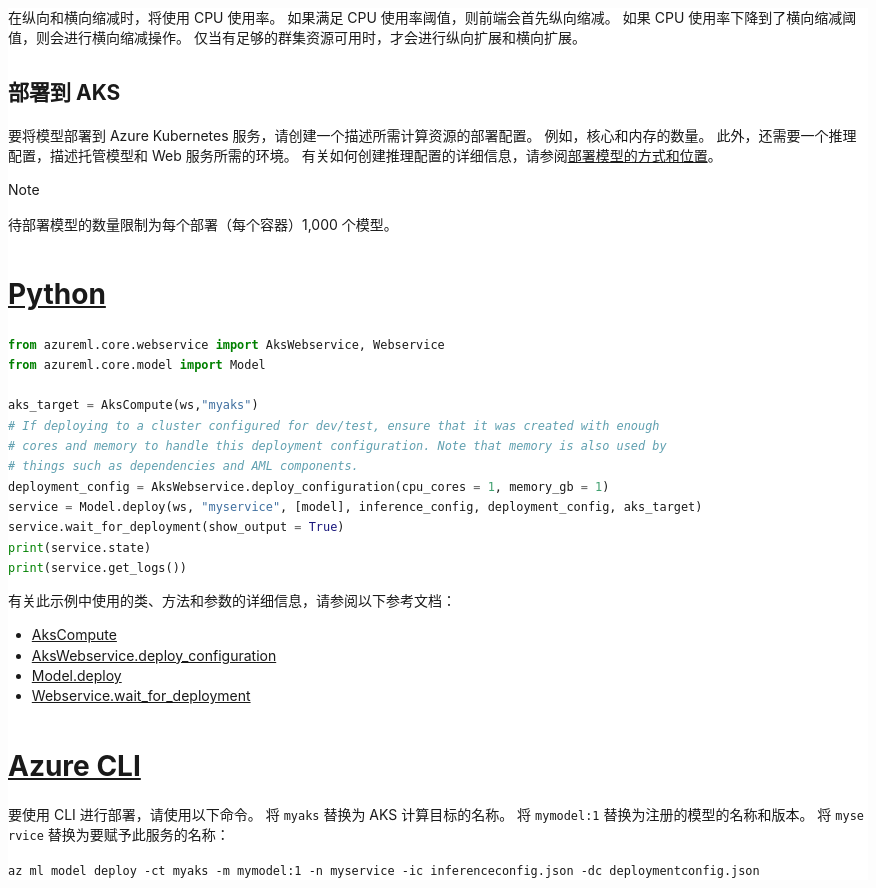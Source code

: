 在纵向和横向缩减时，将使用 CPU 使用率。 如果满足 CPU 使用率阈值，则前端会首先纵向缩减。 如果 CPU 使用率下降到了横向缩减阈值，则会进行横向缩减操作。 仅当有足够的群集资源可用时，才会进行纵向扩展和横向扩展。

## <a name="deploy-to-aks"></a>部署到 AKS

要将模型部署到 Azure Kubernetes 服务，请创建一个描述所需计算资源的部署配置。 例如，核心和内存的数量。 此外，还需要一个推理配置，描述托管模型和 Web 服务所需的环境。 有关如何创建推理配置的详细信息，请参阅[部署模型的方式和位置](how-to-deploy-and-where.md)。

> [!NOTE]
> 待部署模型的数量限制为每个部署（每个容器）1,000 个模型。

<a id="using-the-cli"></a>

# <a name="python"></a>[Python](#tab/python)

```python
from azureml.core.webservice import AksWebservice, Webservice
from azureml.core.model import Model

aks_target = AksCompute(ws,"myaks")
# If deploying to a cluster configured for dev/test, ensure that it was created with enough
# cores and memory to handle this deployment configuration. Note that memory is also used by
# things such as dependencies and AML components.
deployment_config = AksWebservice.deploy_configuration(cpu_cores = 1, memory_gb = 1)
service = Model.deploy(ws, "myservice", [model], inference_config, deployment_config, aks_target)
service.wait_for_deployment(show_output = True)
print(service.state)
print(service.get_logs())
```

有关此示例中使用的类、方法和参数的详细信息，请参阅以下参考文档：

* [AksCompute](https://docs.microsoft.com/python/api/azureml-core/azureml.core.compute.aks.akscompute?preserve-view=true&view=azure-ml-py)
* [AksWebservice.deploy_configuration](https://docs.microsoft.com/python/api/azureml-core/azureml.core.webservice.aks.aksservicedeploymentconfiguration?preserve-view=true&view=azure-ml-py)
* [Model.deploy](https://docs.microsoft.com/python/api/azureml-core/azureml.core.model.model?preserve-view=true&view=azure-ml-py#&preserve-view=truedeploy-workspace--name--models--inference-config-none--deployment-config-none--deployment-target-none--overwrite-false-)
* [Webservice.wait_for_deployment](https://docs.microsoft.com/python/api/azureml-core/azureml.core.webservice%28class%29?preserve-view=true&view=azure-ml-py#&preserve-view=truewait-for-deployment-show-output-false-)

# <a name="azure-cli"></a>[Azure CLI](#tab/azure-cli)

要使用 CLI 进行部署，请使用以下命令。 将 `myaks` 替换为 AKS 计算目标的名称。 将 `mymodel:1` 替换为注册的模型的名称和版本。 将 `myservice` 替换为要赋予此服务的名称：

```azurecli
az ml model deploy -ct myaks -m mymodel:1 -n myservice -ic inferenceconfig.json -dc deploymentconfig.json
```
